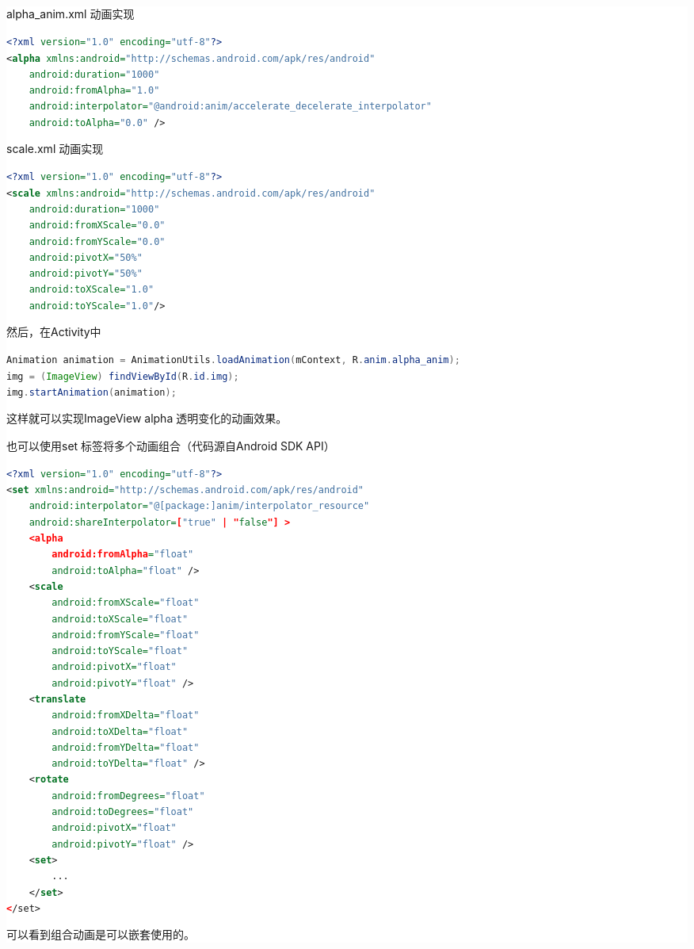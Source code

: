 alpha_anim.xml 动画实现
```xml
<?xml version="1.0" encoding="utf-8"?>
<alpha xmlns:android="http://schemas.android.com/apk/res/android"
    android:duration="1000"
    android:fromAlpha="1.0"
    android:interpolator="@android:anim/accelerate_decelerate_interpolator"
    android:toAlpha="0.0" />
```
scale.xml 动画实现
```xml
<?xml version="1.0" encoding="utf-8"?>
<scale xmlns:android="http://schemas.android.com/apk/res/android"
    android:duration="1000"
    android:fromXScale="0.0"
    android:fromYScale="0.0"
    android:pivotX="50%"
    android:pivotY="50%"
    android:toXScale="1.0"
    android:toYScale="1.0"/>
```
然后，在Activity中
```java
Animation animation = AnimationUtils.loadAnimation(mContext, R.anim.alpha_anim);
img = (ImageView) findViewById(R.id.img);
img.startAnimation(animation);
```
这样就可以实现ImageView alpha 透明变化的动画效果。

也可以使用set 标签将多个动画组合（代码源自Android SDK API）
```xml
<?xml version="1.0" encoding="utf-8"?>
<set xmlns:android="http://schemas.android.com/apk/res/android"
    android:interpolator="@[package:]anim/interpolator_resource"
    android:shareInterpolator=["true" | "false"] >
    <alpha
        android:fromAlpha="float"
        android:toAlpha="float" />
    <scale
        android:fromXScale="float"
        android:toXScale="float"
        android:fromYScale="float"
        android:toYScale="float"
        android:pivotX="float"
        android:pivotY="float" />
    <translate
        android:fromXDelta="float"
        android:toXDelta="float"
        android:fromYDelta="float"
        android:toYDelta="float" />
    <rotate
        android:fromDegrees="float"
        android:toDegrees="float"
        android:pivotX="float"
        android:pivotY="float" />
    <set>
        ...
    </set>
</set>
```
可以看到组合动画是可以嵌套使用的。
